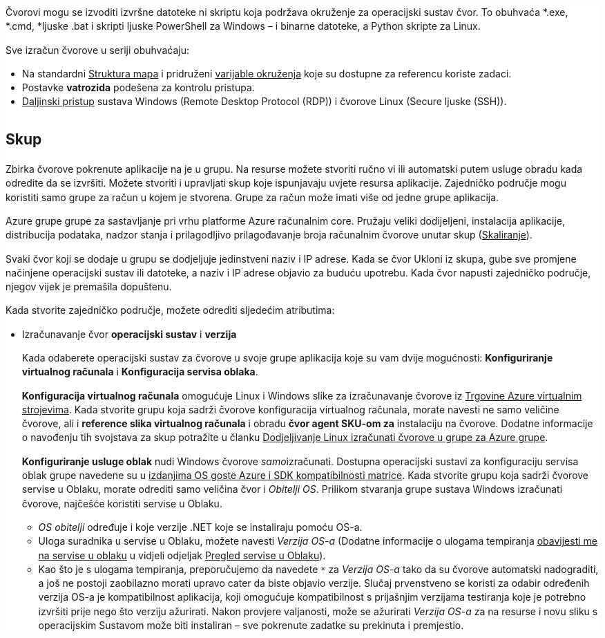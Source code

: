 Čvorovi mogu se izvoditi izvršne datoteke ni skriptu koja podržava okruženje za operacijski sustav čvor. To obuhvaća \*.exe, \*.cmd, \*ljuske .bat i skripti ljuske PowerShell za Windows – i binarne datoteke, a Python skripte za Linux.

Sve izračun čvorove u seriji obuhvaćaju:

- Na standardni [Struktura mapa](#files-and-directories) i pridruženi [varijable okruženja](#environment-settings-for-tasks) koje su dostupne za referencu koriste zadaci.
- Postavke **vatrozida** podešena za kontrolu pristupa.
- [Daljinski pristup](#connecting-to-compute-nodes) sustava Windows (Remote Desktop Protocol (RDP)) i čvorove Linux (Secure ljuske (SSH)).

## <a name="pool"></a>Skup

Zbirka čvorove pokrenute aplikacije na je u grupu. Na resurse možete stvoriti ručno vi ili automatski putem usluge obradu kada odredite da se izvršiti. Možete stvoriti i upravljati skup koje ispunjavaju uvjete resursa aplikacije. Zajedničko područje mogu koristiti samo grupe za račun u kojem je stvorena. Grupe za račun može imati više od jedne grupe aplikacija.

Azure grupe grupe za sastavljanje pri vrhu platforme Azure računalnim core. Pružaju veliki dodijeljeni, instalacija aplikacije, distribucija podataka, nadzor stanja i prilagodljivo prilagođavanje broja računalnim čvorove unutar skup ([Skaliranje](#scaling-compute-resources)).

Svaki čvor koji se dodaje u grupu se dodjeljuje jedinstveni naziv i IP adrese. Kada se čvor Ukloni iz skupa, gube sve promjene načinjene operacijski sustav ili datoteke, a naziv i IP adrese objavio za buduću upotrebu. Kada čvor napusti zajedničko područje, njegov vijek je premašila dopuštenu.

Kada stvorite zajedničko područje, možete odrediti sljedećim atributima:

- Izračunavanje čvor **operacijski sustav** i **verzija**

    Kada odaberete operacijski sustav za čvorove u svoje grupe aplikacija koje su vam dvije mogućnosti: **Konfiguriranje virtualnog računala** i **Konfiguracija servisa oblaka**.

    **Konfiguracija virtualnog računala** omogućuje Linux i Windows slike za izračunavanje čvorove iz [Trgovine Azure virtualnim strojevima][vm_marketplace].
    Kada stvorite grupu koja sadrži čvorove konfiguracija virtualnog računala, morate navesti ne samo veličine čvorove, ali i **reference slika virtualnog računala** i obradu **čvor agent SKU-om za** instalaciju na čvorove. Dodatne informacije o navođenju tih svojstava za skup potražite u članku [Dodjeljivanje Linux izračunati čvorove u grupe za Azure grupe](batch-linux-nodes.md).

    **Konfiguriranje usluge oblak** nudi Windows čvorove *samo*izračunati. Dostupna operacijski sustavi za konfiguraciju servisa oblak grupe navedene su u [izdanjima OS goste Azure i SDK kompatibilnosti matrice](../cloud-services/cloud-services-guestos-update-matrix.md). Kada stvorite grupu koja sadrži čvorove servise u Oblaku, morate odrediti samo veličina čvor i *Obitelji OS*. Prilikom stvaranja grupe sustava Windows izračunati čvorove, najčešće koristiti servise u Oblaku.

    - *OS obitelji* određuje i koje verzije .NET koje se instaliraju pomoću OS-a.
    - Uloga suradnika u servise u Oblaku, možete navesti *Verzija OS-a* (Dodatne informacije o ulogama tempiranja [obavijesti me na servise u oblaku](../cloud-services/cloud-services-choose-me.md#tell-me-about-cloud-services) u vidjeli odjeljak [Pregled servise u Oblaku](../cloud-services/cloud-services-choose-me.md)).
    - Kao što je s ulogama tempiranja, preporučujemo da navedete `*` za *Verzija OS-a* tako da su čvorove automatski nadograditi, a još ne postoji zaobilazno morati upravo cater da biste objavio verzije. Slučaj prvenstveno se koristi za odabir određenih verzija OS-a je kompatibilnost aplikacija, koji omogućuje kompatibilnost s prijašnjim verzijama testiranja koje je potrebno izvršiti prije nego što verziju ažurirati. Nakon provjere valjanosti, može se ažurirati *Verzija OS-a* za na resurse i novu sliku s operacijskim Sustavom može biti instaliran – sve pokrenute zadatke su prekinuta i premjestio.


[1]: ./media/batch-api-basics/node-folder-structure.png
[azure_storage]: https://azure.microsoft.com/services/storage/
[batch_forum]: https://social.msdn.microsoft.com/Forums/en-US/home?forum=azurebatch
[cloud_service_sizes]: ../cloud-services/cloud-services-sizes-specs.md
[msmpi]: https://msdn.microsoft.com/library/bb524831.aspx
[github_samples]: https://github.com/Azure/azure-batch-samples
[github_sample_taskdeps]:  https://github.com/Azure/azure-batch-samples/tree/master/CSharp/ArticleProjects/TaskDependencies
[github_batchexplorer]: https://github.com/Azure/azure-batch-samples/tree/master/CSharp/BatchExplorer
[batch_net_api]: https://msdn.microsoft.com/library/azure/mt348682.aspx
[msdn_env_vars]: https://msdn.microsoft.com/library/azure/mt743623.aspx
[net_cloudjob_jobmanagertask]: https://msdn.microsoft.com/library/azure/microsoft.azure.batch.cloudjob.jobmanagertask.aspx
[net_cloudjob_priority]: https://msdn.microsoft.com/library/azure/microsoft.azure.batch.cloudjob.priority.aspx
[net_cloudpool_starttask]: https://msdn.microsoft.com/library/azure/microsoft.azure.batch.cloudpool.starttask.aspx
[net_cloudtask_env]: https://msdn.microsoft.com/library/azure/microsoft.azure.batch.cloudtask.environmentsettings.aspx
[net_create_cert]: https://msdn.microsoft.com/library/azure/microsoft.azure.batch.certificateoperations.createcertificate.aspx
[net_create_user]: https://msdn.microsoft.com/library/azure/microsoft.azure.batch.computenode.createcomputenodeuser.aspx
[net_getfile_node]: https://msdn.microsoft.com/library/azure/microsoft.azure.batch.computenode.getnodefile.aspx
[net_getfile_task]: https://msdn.microsoft.com/library/azure/microsoft.azure.batch.cloudtask.getnodefile.aspx
[net_job_env]: https://msdn.microsoft.com/library/azure/microsoft.azure.batch.cloudjob.commonenvironmentsettings.aspx
[net_multiinstancesettings]: https://msdn.microsoft.com/library/azure/microsoft.azure.batch.multiinstancesettings.aspx
[net_onalltaskscomplete]: https://msdn.microsoft.com/library/azure/microsoft.azure.batch.cloudjob.onalltaskscomplete.aspx
[net_rdp]: https://msdn.microsoft.com/library/azure/microsoft.azure.batch.computenode.getrdpfile.aspx
[net_reboot]: https://msdn.microsoft.com/library/azure/mt631495.aspx
[net_reimage]: https://msdn.microsoft.com/library/azure/mt631496.aspx
[net_remove]: https://msdn.microsoft.com/library/azure/microsoft.azure.batch.pooloperations.removefrompoolasync.aspx
[net_offline]: https://msdn.microsoft.com/library/azure/microsoft.azure.batch.computenode.disableschedulingasync.aspx
[net_online]: https://msdn.microsoft.com/library/azure/microsoft.azure.batch.computenode.enableschedulingasync.aspx
[net_offline_option]: https://msdn.microsoft.com/library/azure/microsoft.azure.batch.common.disablecomputenodeschedulingoption.aspx
[net_rdpfile]: https://msdn.microsoft.com/library/azure/Mt272127.aspx
[vnet]: https://msdn.microsoft.com/library/azure/dn820174.aspx#bk_netconf
[py_add_user]: http://azure-sdk-for-python.readthedocs.io/en/latest/ref/azure.batch.operations.html#azure.batch.operations.ComputeNodeOperations.add_user
[batch_rest_api]: https://msdn.microsoft.com/library/azure/Dn820158.aspx
[rest_add_job]: https://msdn.microsoft.com/library/azure/mt282178.aspx
[rest_add_pool]: https://msdn.microsoft.com/library/azure/dn820174.aspx
[rest_add_cert]: https://msdn.microsoft.com/library/azure/dn820169.aspx
[rest_add_task]: https://msdn.microsoft.com/library/azure/dn820105.aspx
[rest_create_user]: https://msdn.microsoft.com/library/azure/dn820137.aspx
[rest_get_task_info]: https://msdn.microsoft.com/library/azure/dn820133.aspx
[rest_job_schedules]: https://msdn.microsoft.com/library/azure/mt282179.aspx
[rest_multiinstance]: https://msdn.microsoft.com/library/azure/mt637905.aspx
[rest_multiinstancesettings]: https://msdn.microsoft.com/library/azure/dn820105.aspx#multiInstanceSettings
[rest_update_job]: https://msdn.microsoft.com/library/azure/dn820162.aspx
[rest_rdp]: https://msdn.microsoft.com/library/azure/dn820120.aspx
[rest_reboot]: https://msdn.microsoft.com/library/azure/dn820171.aspx
[rest_reimage]: https://msdn.microsoft.com/library/azure/dn820157.aspx
[rest_remove]: https://msdn.microsoft.com/library/azure/dn820194.aspx
[rest_offline]: https://msdn.microsoft.com/library/azure/mt637904.aspx
[rest_online]: https://msdn.microsoft.com/library/azure/mt637907.aspx
[vm_marketplace]: https://azure.microsoft.com/marketplace/virtual-machines/